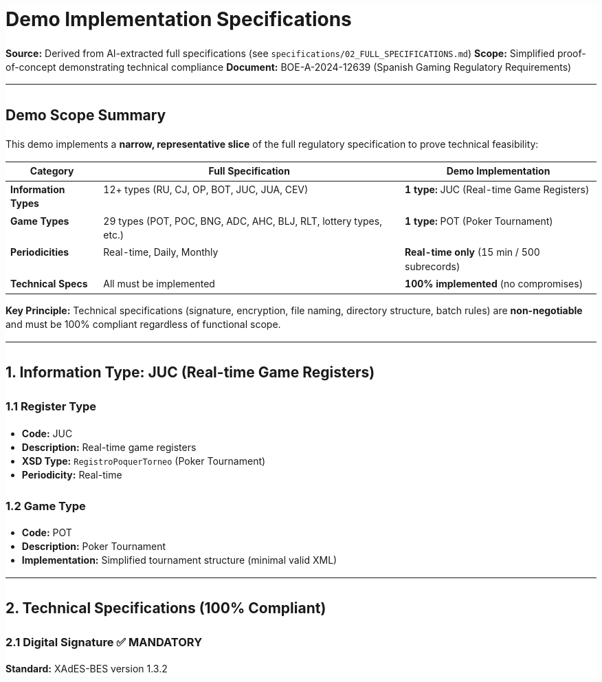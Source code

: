 # Demo Implementation Specifications

**Source:** Derived from AI-extracted full specifications (see `specifications/02_FULL_SPECIFICATIONS.md`)
**Scope:** Simplified proof-of-concept demonstrating technical compliance
**Document:** BOE-A-2024-12639 (Spanish Gaming Regulatory Requirements)

---

## Demo Scope Summary

This demo implements a **narrow, representative slice** of the full regulatory specification to prove technical feasibility:

| Category | Full Specification | Demo Implementation |
|----------|-------------------|---------------------|
| **Information Types** | 12+ types (RU, CJ, OP, BOT, JUC, JUA, CEV) | **1 type:** JUC (Real-time Game Registers) |
| **Game Types** | 29 types (POT, POC, BNG, ADC, AHC, BLJ, RLT, lottery types, etc.) | **1 type:** POT (Poker Tournament) |
| **Periodicities** | Real-time, Daily, Monthly | **Real-time only** (15 min / 500 subrecords) |
| **Technical Specs** | All must be implemented | **100% implemented** (no compromises) |

**Key Principle:** Technical specifications (signature, encryption, file naming, directory structure, batch rules) are **non-negotiable** and must be 100% compliant regardless of functional scope.

---

## 1. Information Type: JUC (Real-time Game Registers)

### 1.1 Register Type
- **Code:** JUC
- **Description:** Real-time game registers
- **XSD Type:** `RegistroPoquerTorneo` (Poker Tournament)
- **Periodicity:** Real-time

### 1.2 Game Type
- **Code:** POT
- **Description:** Poker Tournament
- **Implementation:** Simplified tournament structure (minimal valid XML)

---

## 2. Technical Specifications (100% Compliant)

### 2.1 Digital Signature ✅ MANDATORY

**Standard:** XAdES-BES version 1.3.2
